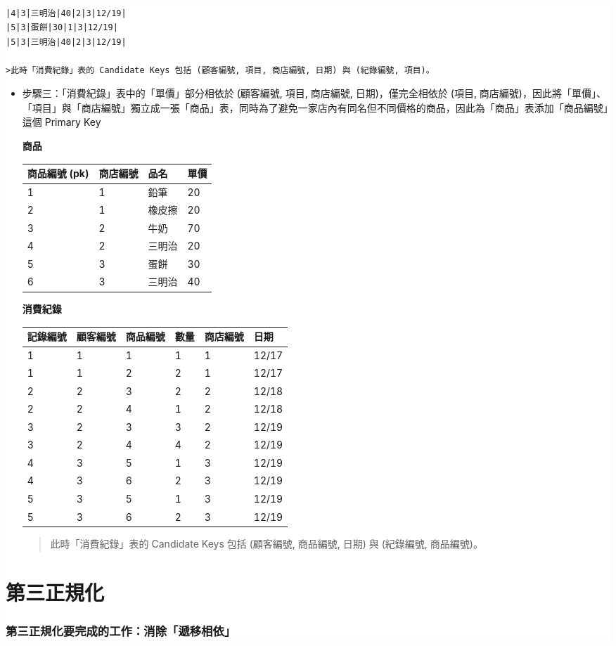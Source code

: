     |4|3|三明治|40|2|3|12/19|
    |5|3|蛋餅|30|1|3|12/19|
    |5|3|三明治|40|2|3|12/19|

    >此時「消費紀錄」表的 Candidate Keys 包括 (顧客編號, 項目, 商店編號, 日期) 與 (紀錄編號, 項目)。

- 步驟三：「消費紀錄」表中的「單價」部分相依於 (顧客編號, 項目, 商店編號, 日期)，僅完全相依於 (項目, 商店編號)，因此將「單價」、「項目」與「商店編號」獨立成一張「商品」表，同時為了避免一家店內有同名但不同價格的商品，因此為「商品」表添加「商品編號」這個 Primary Key

    **商品**

    |商品編號 (pk)|商店編號|品名|單價|
    |---|---|---|---|
    |1|1|鉛筆|20|
    |2|1|橡皮擦|20|
    |3|2|牛奶|70|
    |4|2|三明治|20|
    |5|3|蛋餅|30|
    |6|3|三明治|40|

    **消費紀錄**

    |記錄編號|顧客編號|商品編號|數量|商店編號|日期|
    |---|---|---|---|---|---|
    |1|1|1|1|1|12/17|
    |1|1|2|2|1|12/17|
    |2|2|3|2|2|12/18|
    |2|2|4|1|2|12/18|
    |3|2|3|3|2|12/19|
    |3|2|4|4|2|12/19|
    |4|3|5|1|3|12/19|
    |4|3|6|2|3|12/19|
    |5|3|5|1|3|12/19|
    |5|3|6|2|3|12/19|

    >此時「消費紀錄」表的 Candidate Keys 包括 (顧客編號, 商品編號, 日期) 與 (紀錄編號, 商品編號)。

# 第三正規化

### 第三正規化要完成的工作：消除「遞移相依」
